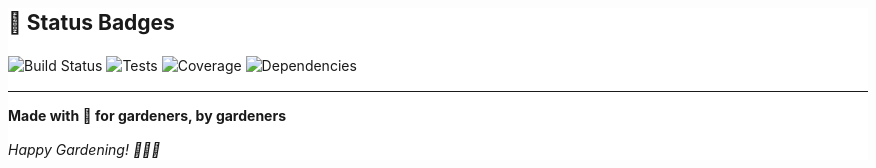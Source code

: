## 🚦 Status Badges

![Build Status](https://img.shields.io/badge/build-passing-brightgreen)
![Tests](https://img.shields.io/badge/tests-0%20passed-red)
![Coverage](https://img.shields.io/badge/coverage-0%25-red)
![Dependencies](https://img.shields.io/badge/dependencies-up%20to%20date-brightgreen)

---

**Made with 💚 for gardeners, by gardeners**

*Happy Gardening! 🌻🥕🌿*